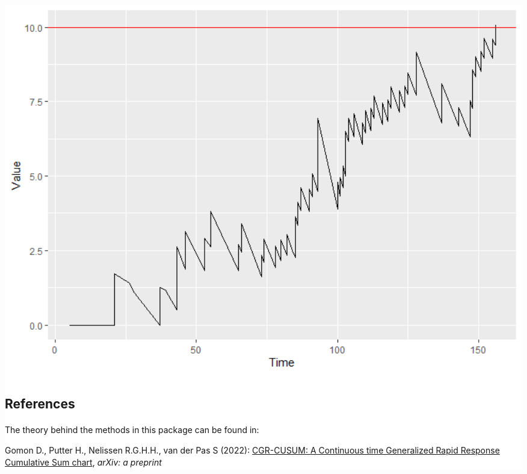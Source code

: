 <img src="man/figures/README-unnamed-chunk-6-1.png" width="100%" />

## References

The theory behind the methods in this package can be found in:

Gomon D., Putter H., Nelissen R.G.H.H., van der Pas S (2022):
[CGR-CUSUM: A Continuous time Generalized Rapid Response Cumulative Sum
chart](https://doi.org/10.48550/arXiv.2205.07618), *arXiv: a preprint*
